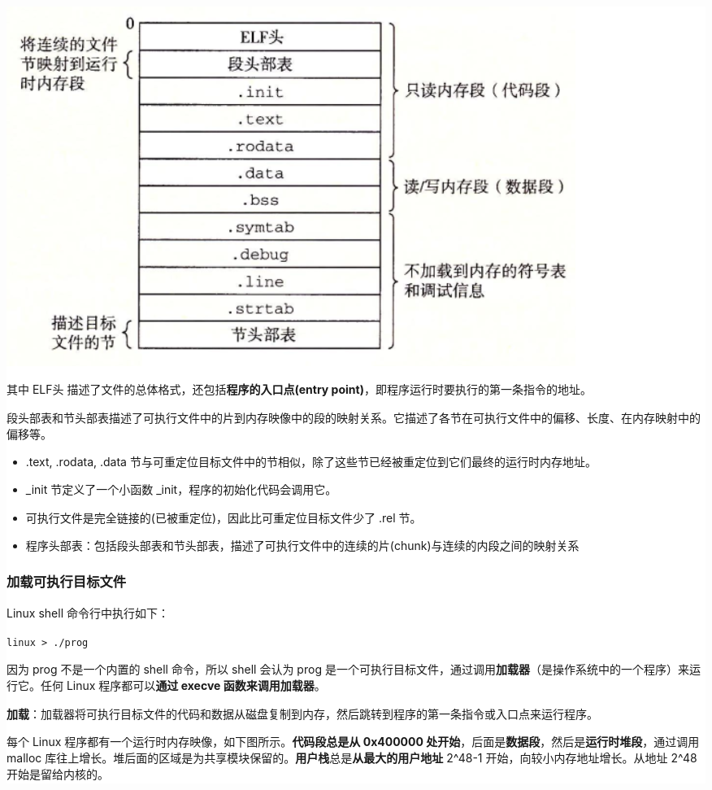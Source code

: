 ![典型的ELF可执行目标文件](./images/link/典型的ELF可执行目标文件.png)

其中 ELF头 描述了文件的总体格式，还包括**程序的入口点(entry point)**，即程序运行时要执行的第一条指令的地址。

段头部表和节头部表描述了可执行文件中的片到内存映像中的段的映射关系。它描述了各节在可执行文件中的偏移、长度、在内存映射中的偏移等。

* .text, .rodata, .data 节与可重定位目标文件中的节相似，除了这些节已经被重定位到它们最终的运行时内存地址。

* _init 节定义了一个小函数 _init，程序的初始化代码会调用它。

* 可执行文件是完全链接的(已被重定位)，因此比可重定位目标文件少了 .rel 节。
* 程序头部表：包括段头部表和节头部表，描述了可执行文件中的连续的片(chunk)与连续的内段之间的映射关系



### 加载可执行目标文件

Linux shell 命令行中执行如下：

```
linux > ./prog   
```

因为 prog 不是一个内置的 shell 命令，所以 shell 会认为 prog 是一个可执行目标文件，通过调用**加载器**（是操作系统中的一个程序）来运行它。任何 Linux 程序都可以**通过 execve 函数来调用加载器**。

**加载**：加载器将可执行目标文件的代码和数据从磁盘复制到内存，然后跳转到程序的第一条指令或入口点来运行程序。

每个 Linux 程序都有一个运行时内存映像，如下图所示。**代码段总是从 0x400000 处开始**，后面是**数据段**，然后是**运行时堆段**，通过调用 malloc 库往上增长。堆后面的区域是为共享模块保留的。**用户栈**总是**从最大的用户地址** 2^48-1 开始，向较小内存地址增长。从地址 2^48 开始是留给内核的。
